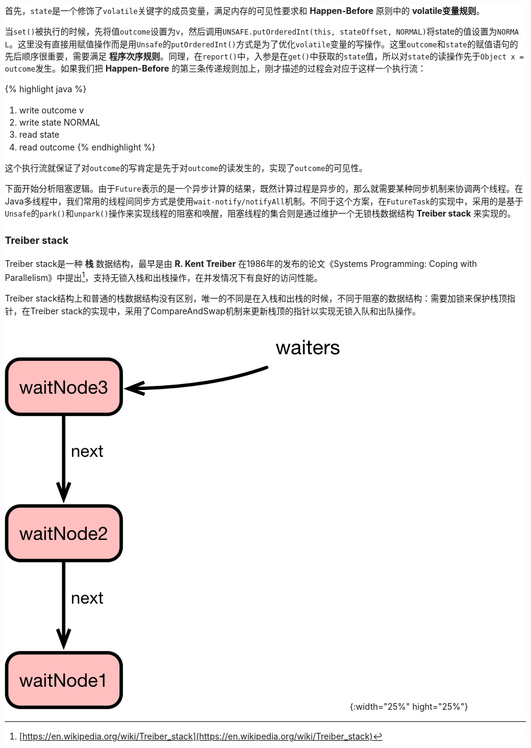 首先，`state`是一个修饰了`volatile`关键字的成员变量，满足内存的可见性要求和 **Happen-Before** 原则中的 **volatile变量规则**。

当`set()`被执行的时候，先将值`outcome`设置为`v`，然后调用`UNSAFE.putOrderedInt(this, stateOffset, NORMAL)`将state的值设置为`NORMAL`。这里没有直接用赋值操作而是用`Unsafe`的`putOrderedInt()`方式是为了优化`volatile`变量的写操作。这里`outcome`和`state`的赋值语句的先后顺序很重要，需要满足 **程序次序规则**。同理，在`report()`中，入参是在`get()`中获取的`state`值，所以对`state`的读操作先于`Object x = outcome`发生。如果我们把 **Happen-Before** 的第三条传递规则加上，刚才描述的过程会对应于这样一个执行流：

{% highlight java %}
1. write outcome v
2. write state NORMAL
3. read state
4. read outcome
{% endhighlight %}

这个执行流就保证了对`outcome`的写肯定是先于对`outcome`的读发生的，实现了`outcome`的可见性。

下面开始分析阻塞逻辑。由于`Future`表示的是一个异步计算的结果，既然计算过程是异步的，那么就需要某种同步机制来协调两个线程。在Java多线程中，我们常用的线程间同步方式是使用`wait-notify/notifyAll`机制。不同于这个方案，在`FutureTask`的实现中，采用的是基于`Unsafe`的`park()`和`unpark()`操作来实现线程的阻塞和唤醒，阻塞线程的集合则是通过维护一个无锁栈数据结构 **Treiber stack** 来实现的。

### Treiber stack

Treiber stack是一种 **栈** 数据结构，最早是由 **R. Kent Treiber** 在1986年的发布的论文《Systems Programming: Coping with Parallelism》中提出[^1]，支持无锁入栈和出栈操作，在并发情况下有良好的访问性能。

Treiber stack结构上和普通的栈数据结构没有区别，唯一的不同是在入栈和出栈的时候，不同于阻塞的数据结构：需要加锁来保护栈顶指针，在Treiber stack的实现中，采用了CompareAndSwap机制来更新栈顶的指针以实现无锁入队和出队操作。

![stack](/assets/images/future_task_1.png){:width="25%" hight="25%"}


[^1]: [https://en.wikipedia.org/wiki/Treiber_stack](https://en.wikipedia.org/wiki/Treiber_stack)